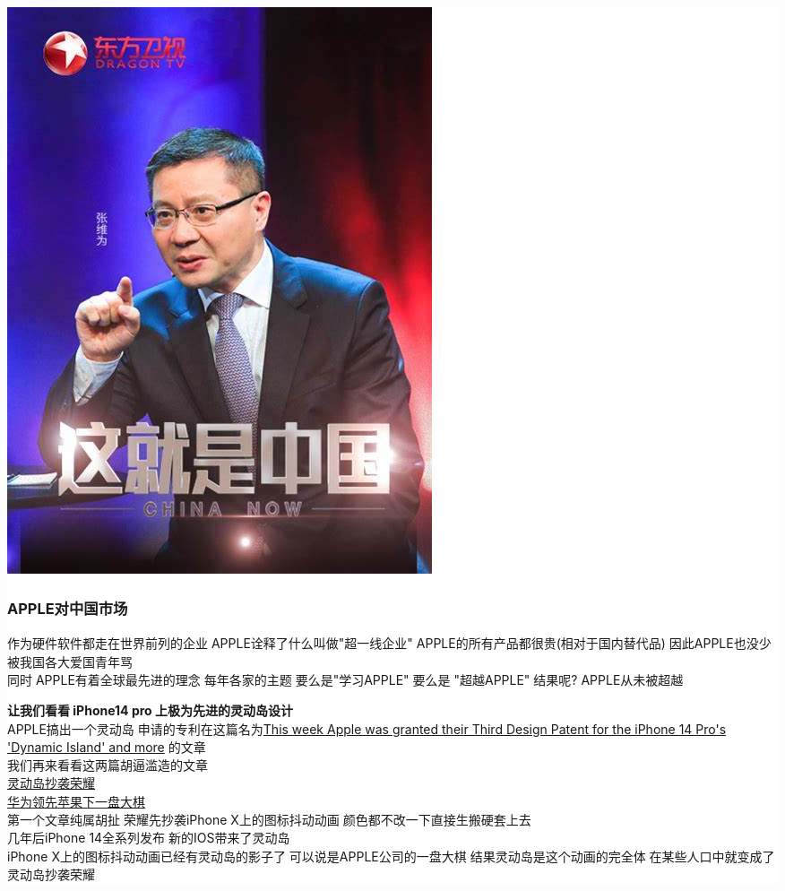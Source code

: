 ![这就是中国](/images/This_is_china.jpg "Small example image")

### APPLE对中国市场

作为硬件软件都走在世界前列的企业 APPLE诠释了什么叫做"超一线企业"
APPLE的所有产品都很贵(相对于国内替代品) 因此APPLE也没少被我国各大爱国青年骂  
同时 APPLE有着全球最先进的理念 每年各家的主题 要么是"学习APPLE" 要么是 "超越APPLE"
结果呢? APPLE从未被超越  
  
**让我们看看 iPhone14 pro 上极为先进的灵动岛设计**  
APPLE搞出一个灵动岛 申请的专利在这篇名为[This week Apple was granted their Third Design Patent for the iPhone 14 Pro's 'Dynamic Island' and more](https://www.patentlyapple.com/2023/02/this-week-apple-was-granted-their-third-design-patent-for-the-iphone-14-pros-dynamic-island-and-more.html) 的文章  
我们再来看看这两篇胡逼滥造的文章  
[灵动岛抄袭荣耀](https://www.163.com/dy/article/HGVJ0BAD0550UX4F.html)  
[华为领先苹果下一盘大棋](https://baijiahao.baidu.com/s?id=1776911834356903639)  
第一个文章纯属胡扯 荣耀先抄袭iPhone X上的图标抖动动画 颜色都不改一下直接生搬硬套上去  
几年后iPhone 14全系列发布 新的IOS带来了灵动岛  
iPhone X上的图标抖动动画已经有灵动岛的影子了 可以说是APPLE公司的一盘大棋 结果灵动岛是这个动画的完全体 在某些人口中就变成了灵动岛抄袭荣耀  